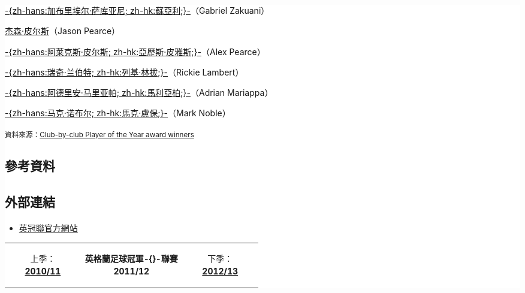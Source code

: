 <td><p><a href="../Page/加布里埃尔·萨库亚尼.md" title="wikilink">-{zh-hans:加布里埃尔·萨库亚尼; zh-hk:蘇亞利;}-</a>（Gabriel Zakuani）</p></td>
</tr>
<tr class="even">
<td></td>
<td><p><a href="../Page/杰森·皮尔斯.md" title="wikilink">杰森·皮尔斯</a>（Jason Pearce）</p></td>
</tr>
<tr class="odd">
<td></td>
<td><p><a href="../Page/阿莱克斯·皮尔斯.md" title="wikilink">-{zh-hans:阿莱克斯·皮尔斯; zh-hk:亞歷斯·皮雅斯;}-</a>（Alex Pearce）</p></td>
</tr>
<tr class="even">
<td></td>
<td><p><a href="../Page/瑞奇·兰伯特.md" title="wikilink">-{zh-hans:瑞奇·兰伯特; zh-hk:列基·林拔;}-</a>（Rickie Lambert）</p></td>
</tr>
<tr class="odd">
<td></td>
<td><p><a href="../Page/阿德里安·马里亚帕.md" title="wikilink">-{zh-hans:阿德里安·马里亚帕; zh-hk:馬利亞柏;}-</a>（Adrian Mariappa）</p></td>
</tr>
<tr class="even">
<td></td>
<td><p><a href="../Page/马克·诺布尔.md" title="wikilink">-{zh-hans:马克·诺布尔; zh-hk:馬克·盧保;}-</a>（Mark Noble）</p></td>
</tr>
</tbody>
</table>

<small>資料來源：[Club-by-club Player of the Year award
winners](https://web.archive.org/web/20120517024257/http://www.football-league.co.uk/latestnews/20120514/club-by-club-player-of-the-year-award-winners_2293301_2735073)</small>

## 參考資料

## 外部連結

  - [英冠聯官方網站](https://web.archive.org/web/20080724083257/http://www.football-league.premiumtv.co.uk/page/ChampionshipHome/)

<table>
<colgroup>
<col style="width: 30%" />
<col style="width: 40%" />
<col style="width: 30%" />
</colgroup>
<tbody>
<tr class="odd">
<td style="text-align: center;"><p>上季：<br />
<strong><a href="../Page/2010年至2011年英格蘭足球冠軍聯賽.md" title="wikilink">2010/11</a></strong><br />
</p></td>
<td style="text-align: center;"><p><strong>英格蘭足球冠軍-{}-聯賽</strong><br />
<strong>2011/12</strong><br />
</p></td>
<td style="text-align: center;"><p>下季：<br />
<strong><a href="../Page/2012年至2013年英格蘭足球冠軍聯賽.md" title="wikilink">2012/13</a></strong><br />
</p></td>
</tr>
</tbody>
</table>
